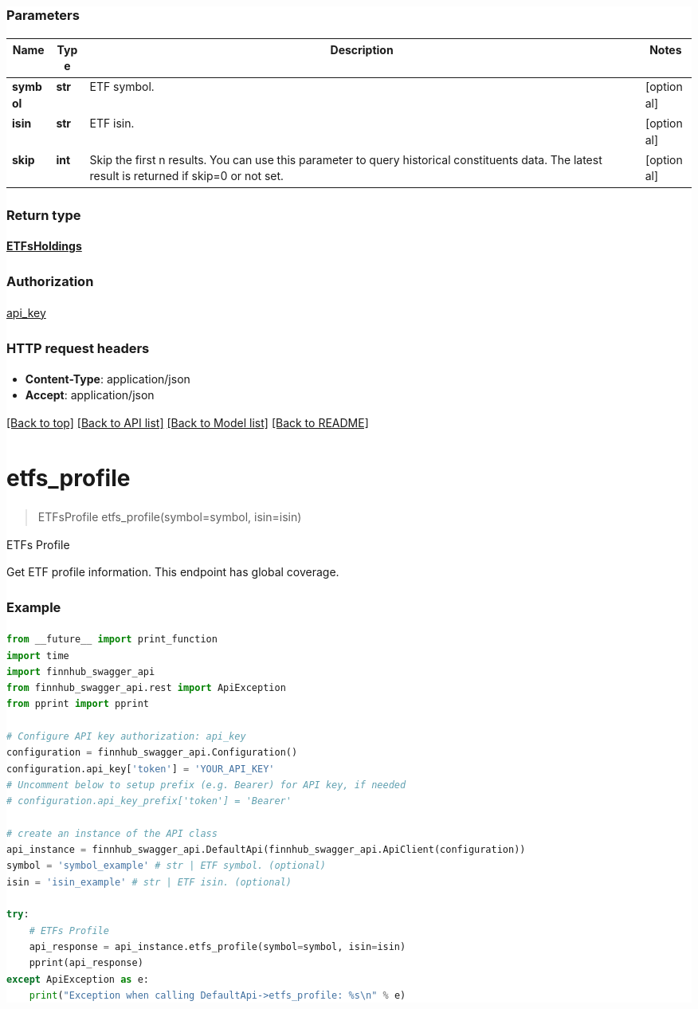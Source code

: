 ### Parameters

Name | Type | Description  | Notes
------------- | ------------- | ------------- | -------------
 **symbol** | **str**| ETF symbol. | [optional] 
 **isin** | **str**| ETF isin. | [optional] 
 **skip** | **int**| Skip the first n results. You can use this parameter to query historical constituents data. The latest result is returned if skip&#x3D;0 or not set. | [optional] 

### Return type

[**ETFsHoldings**](ETFsHoldings.md)

### Authorization

[api_key](../README.md#api_key)

### HTTP request headers

 - **Content-Type**: application/json
 - **Accept**: application/json

[[Back to top]](#) [[Back to API list]](../README.md#documentation-for-api-endpoints) [[Back to Model list]](../README.md#documentation-for-models) [[Back to README]](../README.md)

# **etfs_profile**
> ETFsProfile etfs_profile(symbol=symbol, isin=isin)

ETFs Profile

Get ETF profile information. This endpoint has global coverage.

### Example
```python
from __future__ import print_function
import time
import finnhub_swagger_api
from finnhub_swagger_api.rest import ApiException
from pprint import pprint

# Configure API key authorization: api_key
configuration = finnhub_swagger_api.Configuration()
configuration.api_key['token'] = 'YOUR_API_KEY'
# Uncomment below to setup prefix (e.g. Bearer) for API key, if needed
# configuration.api_key_prefix['token'] = 'Bearer'

# create an instance of the API class
api_instance = finnhub_swagger_api.DefaultApi(finnhub_swagger_api.ApiClient(configuration))
symbol = 'symbol_example' # str | ETF symbol. (optional)
isin = 'isin_example' # str | ETF isin. (optional)

try:
    # ETFs Profile
    api_response = api_instance.etfs_profile(symbol=symbol, isin=isin)
    pprint(api_response)
except ApiException as e:
    print("Exception when calling DefaultApi->etfs_profile: %s\n" % e)
```
